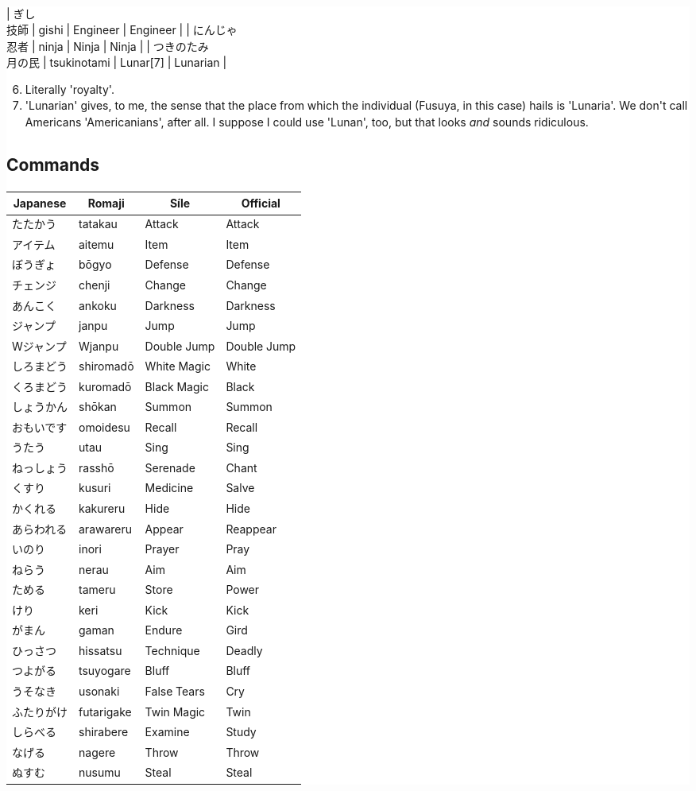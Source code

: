 | ぎし<br>技師             | gishi        | Engineer      | Engineer   |
| にんじゃ<br>忍者         | ninja        | Ninja         | Ninja      |
| つきのたみ<br>月の民     | tsukinotami  | Lunar[7]      | Lunarian   |

6. Literally 'royalty'.
7. 'Lunarian' gives, to me, the sense that the place from which the individual (Fusuya, in this case) hails is 'Lunaria'. We don't call Americans 'Americanians', after all. I suppose I could use 'Lunan', too, but that looks *and* sounds ridiculous.

## Commands

| Japanese   | Romaji     | Síle         | Official    |
| ---------- | ---------- | ------------ | ----------- |
| たたかう   | tatakau    | Attack       | Attack      |
| アイテム   | aitemu     | Item         | Item        |
| ぼうぎょ   | bōgyo      | Defense      | Defense     |
| チェンジ   | chenji     | Change       | Change      |
| あんこく   | ankoku     | Darkness     | Darkness    |
| ジャンプ   | janpu      | Jump         | Jump        |
| Wジャンプ  | Wjanpu     | Double Jump  | Double Jump |
| しろまどう | shiromadō  | White Magic  | White       |
| くろまどう | kuromadō   | Black Magic  | Black       |
| しょうかん | shōkan     | Summon       | Summon      |
| おもいです | omoidesu   | Recall       | Recall      |
| うたう     | utau       | Sing         | Sing        |
| ねっしょう | rasshō     | Serenade     | Chant       |
| くすり     | kusuri     | Medicine     | Salve       |
| かくれる   | kakureru   | Hide         | Hide        |
| あらわれる | arawareru  | Appear       | Reappear    |
| いのり     | inori      | Prayer       | Pray        |
| ねらう     | nerau      | Aim          | Aim         |
| ためる     | tameru     | Store        | Power       |
| けり       | keri       | Kick         | Kick        |
| がまん     | gaman      | Endure       | Gird        |
| ひっさつ   | hissatsu   | Technique    | Deadly      |
| つよがる   | tsuyogare  | Bluff        | Bluff       |
| うそなき   | usonaki    | False Tears  | Cry         |
| ふたりがけ | futarigake | Twin Magic   | Twin        |
| しらべる   | shirabere  | Examine      | Study       |
| なげる     | nagere     | Throw        | Throw       |
| ぬすむ     | nusumu     | Steal        | Steal       |